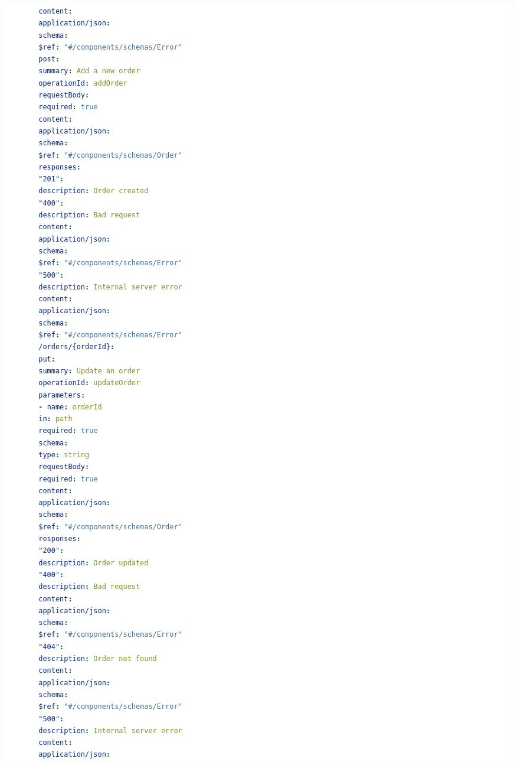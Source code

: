 ```yaml 
        content:
        application/json:
        schema:
        $ref: "#/components/schemas/Error"
        post:
        summary: Add a new order
        operationId: addOrder
        requestBody:
        required: true
        content:
        application/json:
        schema:
        $ref: "#/components/schemas/Order"
        responses:
        "201":
        description: Order created
        "400":
        description: Bad request
        content:
        application/json:
        schema:
        $ref: "#/components/schemas/Error"
        "500":
        description: Internal server error
        content:
        application/json:
        schema:
        $ref: "#/components/schemas/Error"
        /orders/{orderId}:
        put:
        summary: Update an order
        operationId: updateOrder
        parameters:
        - name: orderId
        in: path
        required: true
        schema:
        type: string
        requestBody:
        required: true
        content:
        application/json:
        schema:
        $ref: "#/components/schemas/Order"
        responses:
        "200":
        description: Order updated
        "400":
        description: Bad request
        content:
        application/json:
        schema:
        $ref: "#/components/schemas/Error"
        "404":
        description: Order not found
        content:
        application/json:
        schema:
        $ref: "#/components/schemas/Error"
        "500":
        description: Internal server error
        content:
        application/json:
```
